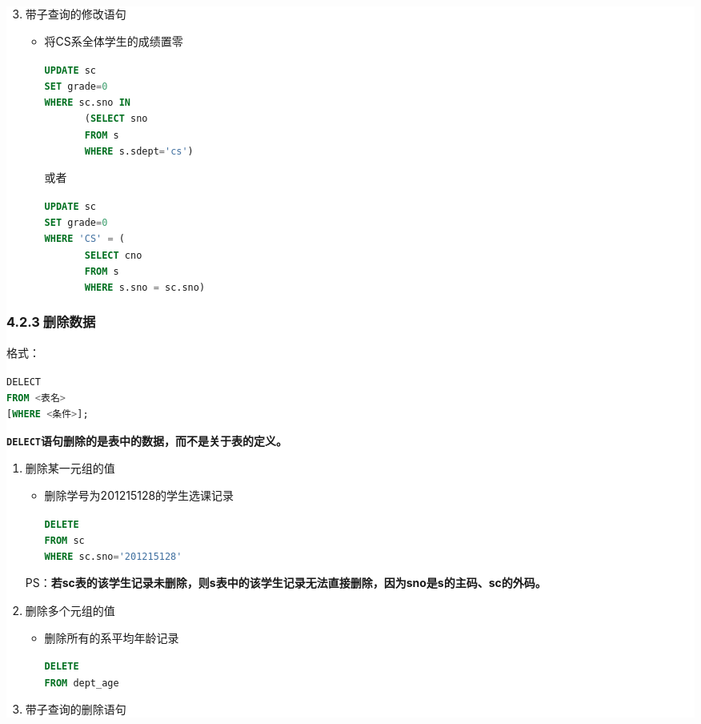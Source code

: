 3. 带子查询的修改语句

   - 将CS系全体学生的成绩置零

     ```sql
     UPDATE sc
     SET grade=0
     WHERE sc.sno IN
     		(SELECT sno
     		FROM s
     		WHERE s.sdept='cs')
     ```

     或者

     ```sql
     UPDATE sc
     SET grade=0
     WHERE 'CS' = (
     		SELECT cno
     		FROM s
     		WHERE s.sno = sc.sno)
     ```

### 4.2.3 删除数据

格式：

```sql
DELECT
FROM <表名>
[WHERE <条件>];
```

**`DELECT`语句删除的是表中的数据，而不是关于表的定义。**

1. 删除某一元组的值

   - 删除学号为201215128的学生选课记录

     ```sql
     DELETE
     FROM sc
     WHERE sc.sno='201215128' 
     ```

   PS：**若sc表的该学生记录未删除，则s表中的该学生记录无法直接删除，因为sno是s的主码、sc的外码。**

2. 删除多个元组的值

   - 删除所有的系平均年龄记录

     ```sql
     DELETE
     FROM dept_age
     ```

3. 带子查询的删除语句
